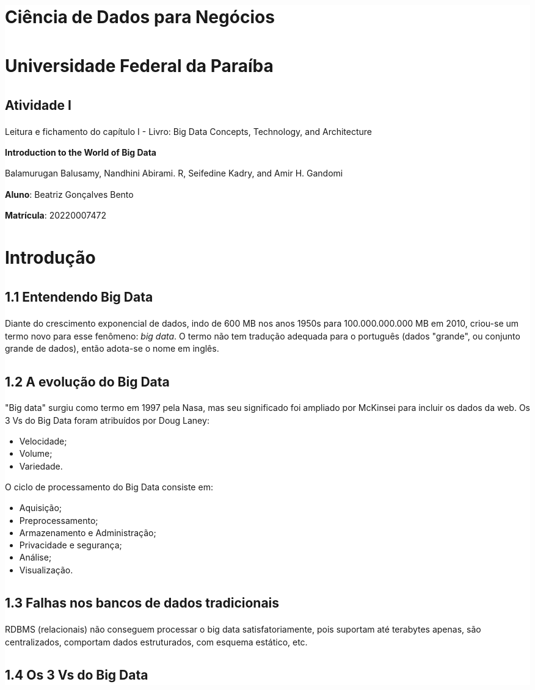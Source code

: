 # Ciência de Dados para Negócios

# Universidade Federal da Paraíba

## Atividade I

Leitura e fichamento do capítulo I - Livro: Big Data
Concepts, Technology, and Architecture

**Introduction to the World of Big Data**

Balamurugan Balusamy, Nandhini Abirami. R, Seifedine Kadry, and Amir H. Gandomi

**Aluno**: Beatriz Gonçalves Bento

**Matrícula**: 20220007472

# Introdução

## 1.1 Entendendo Big Data

Diante do crescimento exponencial de dados, indo de 600 MB nos anos 1950s para 100.000.000.000 MB em 2010, criou-se um termo novo para esse fenômeno: *big data*. O termo não tem tradução adequada para o português (dados "grande", ou conjunto grande de dados), então adota-se o nome em inglês.

## 1.2 A evolução do Big Data

"Big data" surgiu como termo em 1997 pela Nasa, mas seu significado foi ampliado por McKinsei para incluir os dados da web. Os 3 Vs do Big Data foram atribuídos por Doug Laney:
- Velocidade;
- Volume;
- Variedade.

O ciclo de processamento do Big Data consiste em:
- Aquisição;
- Preprocessamento;
- Armazenamento e Administração;
- Privacidade e segurança;
- Análise;
- Visualização.

## 1.3 Falhas nos bancos de dados tradicionais

RDBMS (relacionais) não conseguem processar o big data satisfatoriamente, pois suportam até terabytes apenas, são centralizados, comportam dados estruturados, com esquema estático, etc.   

## 1.4 Os 3 Vs do Big Data
